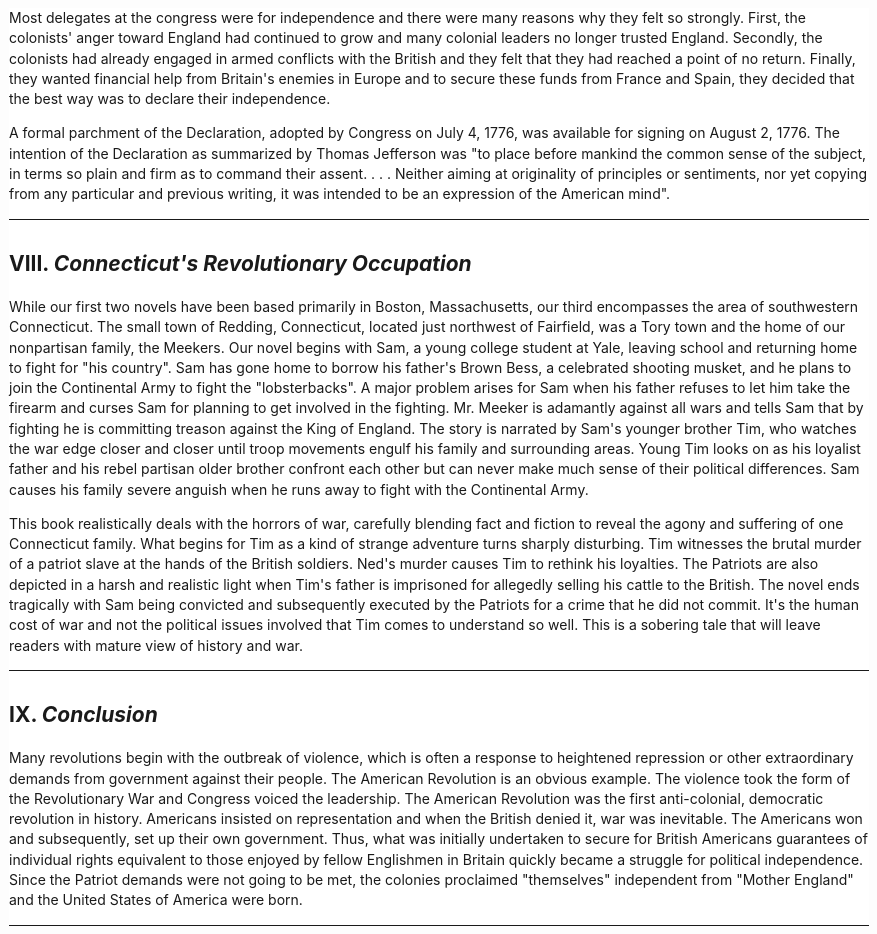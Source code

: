 Most delegates at the congress were for independence and there were many reasons why they felt so strongly. First, the colonists' anger toward England had continued to grow and many colonial leaders no longer trusted England. Secondly, the colonists had already engaged in armed conflicts with the British and they felt that they had reached a point of no return. Finally, they wanted financial help from Britain's enemies in Europe and to secure these funds from France and Spain, they decided that the best way was to declare their independence.
</p>
<p>
A formal parchment of the Declaration, adopted by Congress on July 4, 1776, was available for signing on August 2, 1776. The intention of the Declaration as summarized by Thomas Jefferson was "to place before mankind the common sense of the subject, in terms so plain and firm as to command their assent. . . . Neither aiming at originality of principles or sentiments, nor yet copying from any particular and previous writing, it was intended to be an expression of the American mind".
</p>
<hr/>
<h2>
VIII.
<i>
Connecticut's Revolutionary Occupation
</i>
</h2>
While our first two novels have been based primarily in Boston, Massachusetts, our third encompasses the area of southwestern Connecticut. The small town of Redding, Connecticut, located just northwest of Fairfield, was a Tory town and the home of our nonpartisan family, the Meekers. Our novel begins with Sam, a young college student at Yale, leaving school and returning home to fight for "his country". Sam has gone home to borrow his father's Brown Bess, a celebrated shooting musket, and he plans to join the Continental Army to fight the "lobsterbacks". A major problem arises for Sam when his father refuses to let him take the firearm and curses Sam for planning to get involved in the fighting. Mr. Meeker is adamantly against all wars and tells Sam that by fighting he is committing treason against the King of England. The story is narrated by Sam's younger brother Tim, who watches the war edge closer and closer until troop movements engulf his family and surrounding areas. Young Tim looks on as his loyalist father and his rebel partisan older brother confront each other but can never make much sense of their political differences. Sam causes his family severe anguish when he runs away to fight with the Continental Army.
<p>
This book realistically deals with the horrors of war, carefully blending fact and fiction to reveal the agony and suffering of one Connecticut family. What begins for Tim as a kind of strange adventure turns sharply disturbing. Tim witnesses the brutal murder of a patriot slave at the hands of the British soldiers. Ned's murder causes Tim to rethink his loyalties. The Patriots are also depicted in a harsh and realistic light when Tim's father is imprisoned for allegedly selling his cattle to the British. The novel ends tragically with Sam being convicted and subsequently executed by the Patriots for a crime that he did not commit. It's the human cost of war and not the political issues involved that Tim comes to understand so well. This is a sobering tale that will leave readers with mature view of history and war.
</p>
<hr/>
<h2>
IX.
<i>
Conclusion
</i>
</h2>
Many revolutions begin with the outbreak of violence, which is often a response to heightened repression or other extraordinary demands from government against their people. The American Revolution is an obvious example. The violence took the form of the Revolutionary War and Congress voiced the leadership. The American Revolution was the first anti-colonial, democratic revolution in history. Americans insisted on representation and when the British denied it, war was inevitable. The Americans won and subsequently, set up their own government. Thus, what was initially undertaken to secure for British Americans guarantees of individual rights equivalent to those enjoyed by fellow Englishmen in Britain quickly became a struggle for political independence. Since the Patriot demands were not going to be met, the colonies proclaimed "themselves" independent from "Mother England" and the United States of America were born.
<hr/>
<h2>